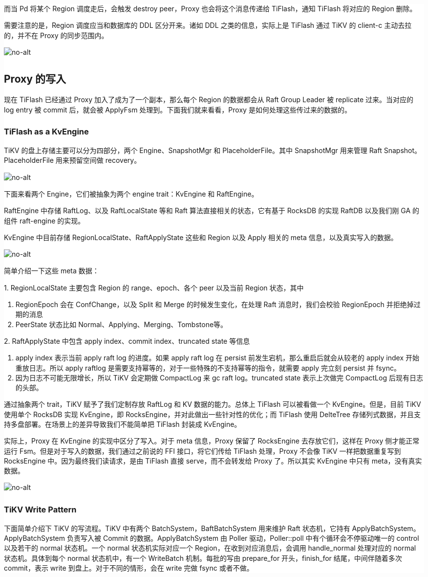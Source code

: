 而当 Pd 将某个 Region 调度走后，会触发 destroy peer，Proxy 也会将这个消息传递给 TiFlash，通知 TiFlash 将对应的 Region 删除。

需要注意的是，Region 调度应当和数据库的 DDL 区分开来。诸如 DDL 之类的信息，实际上是 TiFlash 通过 TiKV 的 client-c 主动去拉的，并不在 Proxy 的同步范围内。

&#x20;![no-alt](https://tidb-blog.oss-cn-beijing.aliyuncs.com/media/640(6)-1668596371977.png)&#x20;

## **Proxy 的写入**

现在 TiFlash 已经通过 Proxy 加入了成为了一个副本，那么每个 Region 的数据都会从 Raft Group Leader 被 replicate 过来。当对应的 log entry 被 commit 后，就会被 ApplyFsm 处理到。下面我们就来看看，Proxy 是如何处理这些传过来的数据的。

### **TiFlash as a KvEngine**

TiKV 的盘上存储主要可以分为四部分，两个 Engine、SnapshotMgr 和 PlaceholderFile。其中 SnapshotMgr 用来管理 Raft Snapshot。PlaceholderFile 用来预留空间做 recovery。

&#x20;![no-alt](https://tidb-blog.oss-cn-beijing.aliyuncs.com/media/640(7)-1668596415372.png)&#x20;

下面来看两个 Engine，它们被抽象为两个 engine trait：KvEngine 和 RaftEngine。

RaftEngine 中存储 RaftLog、以及 RaftLocalState 等和 Raft 算法直接相关的状态，它有基于 RocksDB 的实现 RaftDB 以及我们刚 GA 的组件 raft-engine 的实现。

KvEngine 中目前存储 RegionLocalState、RaftApplyState 这些和 Region 以及 Apply 相关的 meta 信息，以及真实写入的数据。

&#x20;![no-alt](https://tidb-blog.oss-cn-beijing.aliyuncs.com/media/640(8)-1668596441128.png)&#x20;

简单介绍一下这些 meta 数据：

1\. RegionLocalState 主要包含 Region 的 range、epoch、各个 peer 以及当前 Region 状态，其中

1. RegionEpoch 会在 ConfChange，以及 Split 和 Merge 的时候发生变化，在处理 Raft 消息时，我们会校验 RegionEpoch 并拒绝掉过期的消息
2. PeerState 状态比如 Normal、Applying、Merging、Tombstone等。

2\. RaftApplyState 中包含 apply index、commit index、truncated state 等信息

1. apply index 表示当前 apply raft log 的进度。如果 apply raft log 在 persist 前发生宕机，那么重启后就会从较老的 apply index 开始重放日志。所以 apply raftlog 是需要支持幂等的，对于一些特殊的不支持幂等的指令，就需要 apply 完立刻 persist 并 fsync。
2. 因为日志不可能无限增长，所以 TiKV 会定期做 CompactLog 来 gc raft log。truncated state 表示上次做完 CompactLog 后现有日志的头部。

通过抽象两个 trait，TiKV 赋予了我们定制存放 RaftLog 和 KV 数据的能力。总体上 TiFlash 可以被看做一个 KvEngine。但是，目前 TiKV 使用单个 RocksDB 实现 KvEngine，即 RocksEngine，并对此做出一些针对性的优化；而 TiFlash 使用 DelteTree 存储列式数据，并且支持多盘部署。在场景上的差异导致我们不能简单把 TiFlash 封装成 KvEngine。

实际上，Proxy 在 KvEngine 的实现中区分了写入。对于 meta 信息，Proxy 保留了 RocksEngine 去存放它们，这样在 Proxy 侧才能正常运行 Fsm。但是对于写入的数据，我们通过之前说的 FFI 接口，将它们传给 TiFlash 处理，Proxy 不会像 TiKV 一样把数据重复写到 RocksEngine 中。因为最终我们读请求，是由 TiFlash 直接 serve，而不会转发给 Proxy 了。所以其实 KvEngine 中只有 meta，没有真实数据。

 ![no-alt](https://tidb-blog.oss-cn-beijing.aliyuncs.com/media/640(9)-1668596566359.png)&#x20;

### **TiKV Write Pattern**

下面简单介绍下 TiKV 的写流程。TiKV 中有两个 BatchSystem，BaftBatchSystem 用来维护 Raft 状态机，它持有 ApplyBatchSystem。ApplyBatchSystem 负责写入被 Commit 的数据。ApplyBatchSystem 由 Poller 驱动，Poller::poll 中有个循环会不停驱动唯一的 control 以及若干的 normal 状态机。一个 normal 状态机实际对应一个 Region，在收到对应消息后，会调用 handle\_normal 处理对应的 normal 状态机。具体到每个 normal 状态机中，有一个 WriteBatch 机制。每批的写由 prepare\_for 开头，finish\_for 结尾，中间伴随着多次 commit，表示 write 到盘上。对于不同的情形，会在 write 完做 fsync 或者不做。

